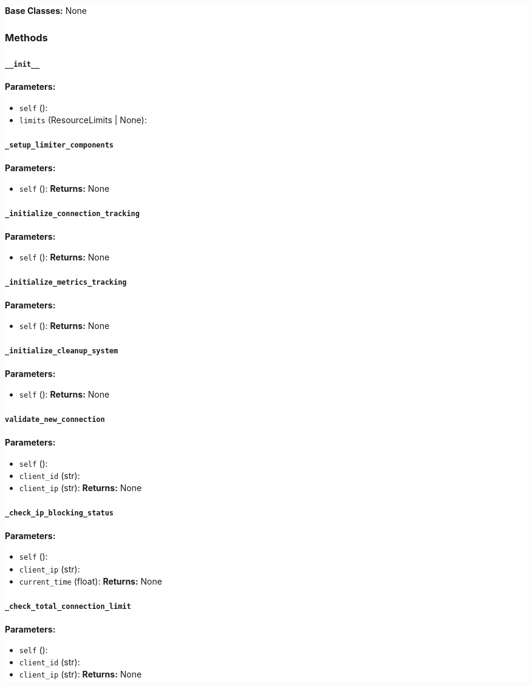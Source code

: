 

**Base Classes:** None

### Methods

#### `__init__`

**Parameters:**
- `self` (): 
- `limits` (ResourceLimits | None): 

#### `_setup_limiter_components`

**Parameters:**
- `self` (): 
**Returns:** None

#### `_initialize_connection_tracking`

**Parameters:**
- `self` (): 
**Returns:** None

#### `_initialize_metrics_tracking`

**Parameters:**
- `self` (): 
**Returns:** None

#### `_initialize_cleanup_system`

**Parameters:**
- `self` (): 
**Returns:** None

#### `validate_new_connection`

**Parameters:**
- `self` (): 
- `client_id` (str): 
- `client_ip` (str): 
**Returns:** None

#### `_check_ip_blocking_status`

**Parameters:**
- `self` (): 
- `client_ip` (str): 
- `current_time` (float): 
**Returns:** None

#### `_check_total_connection_limit`

**Parameters:**
- `self` (): 
- `client_id` (str): 
- `client_ip` (str): 
**Returns:** None
